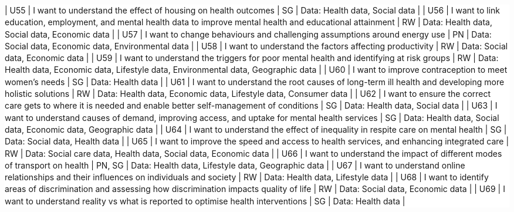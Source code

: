 | U55 | I want to understand the effect of housing on health outcomes                                                                                                                                                                                         | SG                 | Data: Health data, Social data                                                                     |
| U56 | I want to link education, employment, and mental health data to improve mental health and educational attainment                                                                                                                                      | RW                 | Data: Health data, Social data, Economic data                                                      |
| U57 | I want to change behaviours and challenging assumptions around energy use                                                                                                                                                                             | PN                 | Data: Social data, Economic data, Environmental data                                               |
| U58 | I want to understand the factors affecting productivity                                                                                                                                                                                               | RW                 | Data: Social data, Economic data                                                                   |
| U59 | I want to understand the triggers for poor mental health and identifying at risk groups                                                                                                                                                               | RW                 | Data: Health data, Economic data, Lifestyle data, Environmental data, Geographic data              |
| U60 | I want to improve contraception to meet women’s needs                                                                                                                                                                                                 | SG                 | Data: Health data                                                                                  |
| U61 | I want to understand the root causes of long-term ill health and developing more holistic solutions                                                                                                                                                   | RW                 | Data: Health data, Economic data, Lifestyle data, Consumer data                                    |
| U62 | I want to ensure the correct care gets to where it is needed and enable better self-management of conditions                                                                                                                                          | SG                 | Data: Health data, Social data                                                                     |
| U63 | I want to understand causes of demand, improving access, and uptake for mental health services                                                                                                                                                        | SG                 | Data: Health data, Social data, Economic data, Geographic data                                     |
| U64 | I want to understand the effect of inequality in respite care on mental health                                                                                                                                                                        | SG                 | Data: Social data, Health data                                                                     |
| U65 | I want to improve the speed and access to health services, and enhancing integrated care                                                                                                                                                              | RW                 | Data: Social care data, Health data, Social data, Economic data                                    |
| U66 | I want to understand the impact of different modes of transport on health                                                                                                                                                                             | PN, SG             | Data: Health data, Lifestyle data, Geographic data                                                 |
| U67 | I want to understand online relationships and their influences on individuals and society                                                                                                                                                             | RW                 | Data: Health data, Lifestyle data                                                                  |
| U68 | I want to identify areas of discrimination and assessing how discrimination impacts quality of life                                                                                                                                                   | RW                 | Data: Social data, Economic data                                                                   |
| U69 | I want to understand reality vs what is reported to optimise health interventions                                                                                                                                                                     | SG                 | Data: Health data                                                                                  |